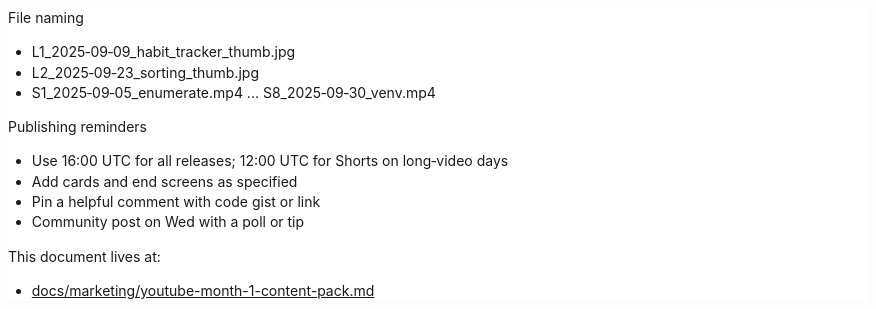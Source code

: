 File naming

- L1_2025‑09‑09_habit_tracker_thumb.jpg
- L2_2025‑09‑23_sorting_thumb.jpg
- S1_2025‑09‑05_enumerate.mp4 ... S8_2025‑09‑30_venv.mp4

Publishing reminders

- Use 16:00 UTC for all releases; 12:00 UTC for Shorts on long‑video days
- Add cards and end screens as specified
- Pin a helpful comment with code gist or link
- Community post on Wed with a poll or tip

This document lives at:

- [docs/marketing/youtube-month-1-content-pack.md](docs/marketing/youtube-month-1-content-pack.md)
